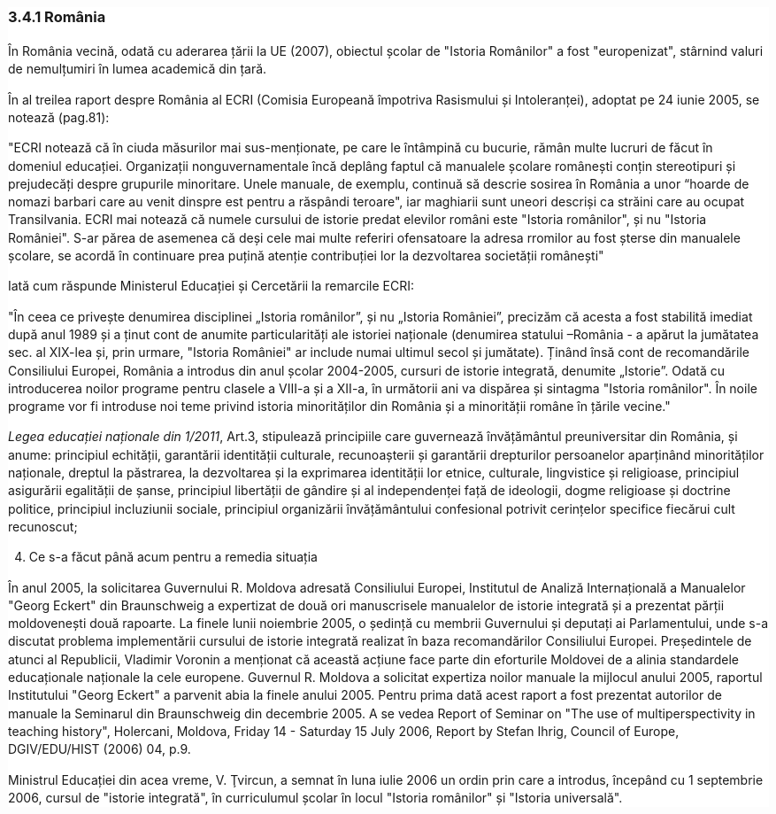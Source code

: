 ### 3.4.1 România
În România vecină, odată cu aderarea țării la UE (2007), obiectul școlar de "Istoria Românilor" a fost "europenizat", stârnind valuri de nemulțumiri în lumea academică din țară.
      
În al treilea raport despre România al ECRI (Comisia Europeană împotriva Rasismului și Intoleranței), adoptat pe 24 iunie 2005, se notează (pag.81):
      
"ECRI notează că în ciuda măsurilor mai sus-menționate, pe care le întâmpină cu bucurie, rămân multe lucruri de făcut în domeniul educației. Organizații nonguvernamentale încă deplâng faptul că manualele școlare românești conțin stereotipuri și prejudecăți despre grupurile minoritare. Unele manuale, de exemplu, continuă să descrie sosirea în România a unor “hoarde de nomazi barbari care au venit dinspre est pentru a răspândi teroare", iar maghiarii sunt uneori descriși ca străini care au ocupat Transilvania. ECRI mai notează că numele cursului de istorie predat elevilor români este "Istoria românilor", și nu "Istoria României". S-ar părea de asemenea că deși cele mai multe referiri ofensatoare la adresa rromilor au fost șterse din manualele școlare, se acordă în continuare prea puțină atenție contribuției lor la dezvoltarea societății românești"
      
Iată cum răspunde Ministerul Educației și Cercetării la remarcile ECRI:
      
"În ceea ce privește denumirea disciplinei „Istoria românilor”, și nu „Istoria României”, precizăm că acesta a fost stabilită imediat după anul 1989 și a ținut cont de anumite particularități ale istoriei naționale (denumirea statului –România - a apărut la jumătatea sec. al XIX-lea și, prin urmare, "Istoria României" ar include numai ultimul secol și jumătate). Ținând însă cont de recomandările Consiliului Europei, România a introdus din anul școlar 2004-2005, cursuri de istorie integrată, denumite „Istorie”. Odată cu introducerea noilor programe pentru clasele a VIII-a și a XII-a, în următorii ani va dispărea și sintagma "Istoria românilor". În noile programe vor fi introduse noi teme privind istoria minorităților din România și a minorității române în țările vecine."
      
_Legea educației naționale din 1/2011_, Art.3, stipulează principiile care guvernează învățământul preuniversitar din România, și anume: principiul echității, garantării identității culturale, recunoașterii și garantării drepturilor persoanelor aparținând minorităților naționale, dreptul la păstrarea, la dezvoltarea și la exprimarea identității lor etnice, culturale, lingvistice și religioase, principiul asigurării egalității de șanse, principiul libertății de gândire și al independenței față de ideologii, dogme religioase și doctrine politice, principiul incluziunii sociale, principiul organizării învățământului confesional potrivit cerințelor specifice fiecărui cult recunoscut;
      
      
4. Ce s-a făcut până acum pentru a remedia situația
      
În anul 2005, la solicitarea Guvernului R. Moldova adresată Consiliului Europei, Institutul de Analiză Internațională a Manualelor "Georg Eckert" din Braunschweig a expertizat de două ori manuscrisele manualelor de istorie integrată și a prezentat părții moldovenești două rapoarte. La finele lunii noiembrie 2005, o ședință cu membrii Guvernului și deputați ai Parlamentului, unde s-a discutat problema implementării cursului de istorie integrată realizat în baza recomandărilor Consiliului Europei. Președintele de atunci al Republicii, Vladimir Voronin a menționat că această acțiune face parte din eforturile Moldovei de a alinia standardele educaționale naționale la cele europene. Guvernul R. Moldova a solicitat expertiza noilor manuale la mijlocul anului 2005, raportul Institutului "Georg Eckert" a parvenit abia la finele anului 2005. Pentru prima dată acest raport a fost prezentat autorilor de manuale la Seminarul din Braunschweig din decembrie 2005. A se vedea Report of Seminar on "The use of multiperspectivity in teaching history", Holercani, Moldova, Friday 14 - Saturday 15 July 2006, Report by Stefan Ihrig, Council of Europe, DGIV/EDU/HIST (2006) 04, p.9.
      
Ministrul Educației din acea vreme, V. Ţvircun, a semnat în luna iulie 2006 un ordin prin care a introdus, începând cu 1 septembrie 2006, cursul de "istorie integrată", în curriculumul școlar în locul "Istoria românilor" și "Istoria universală".
      